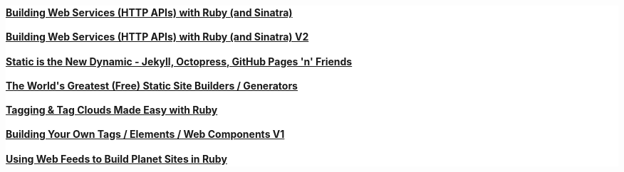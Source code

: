 [**Building Web Services (HTTP APIs) with Ruby (and Sinatra)**](sinatra_http_api.md)

[**Building Web Services (HTTP APIs) with Ruby (and Sinatra) V2**](sinatra_http_api2.md)

[**Static is the New Dynamic - Jekyll, Octopress, GitHub Pages 'n' Friends**](static.md)

[**The World's Greatest (Free) Static Site Builders / Generators**](staticgen.md)

[**Tagging & Tag Clouds Made Easy with Ruby**](tagging.md)

[**Building Your Own Tags / Elements / Web Components V1**](webcomponents.md)

[**Using Web Feeds to Build Planet Sites in Ruby**](webfeeds.md)


